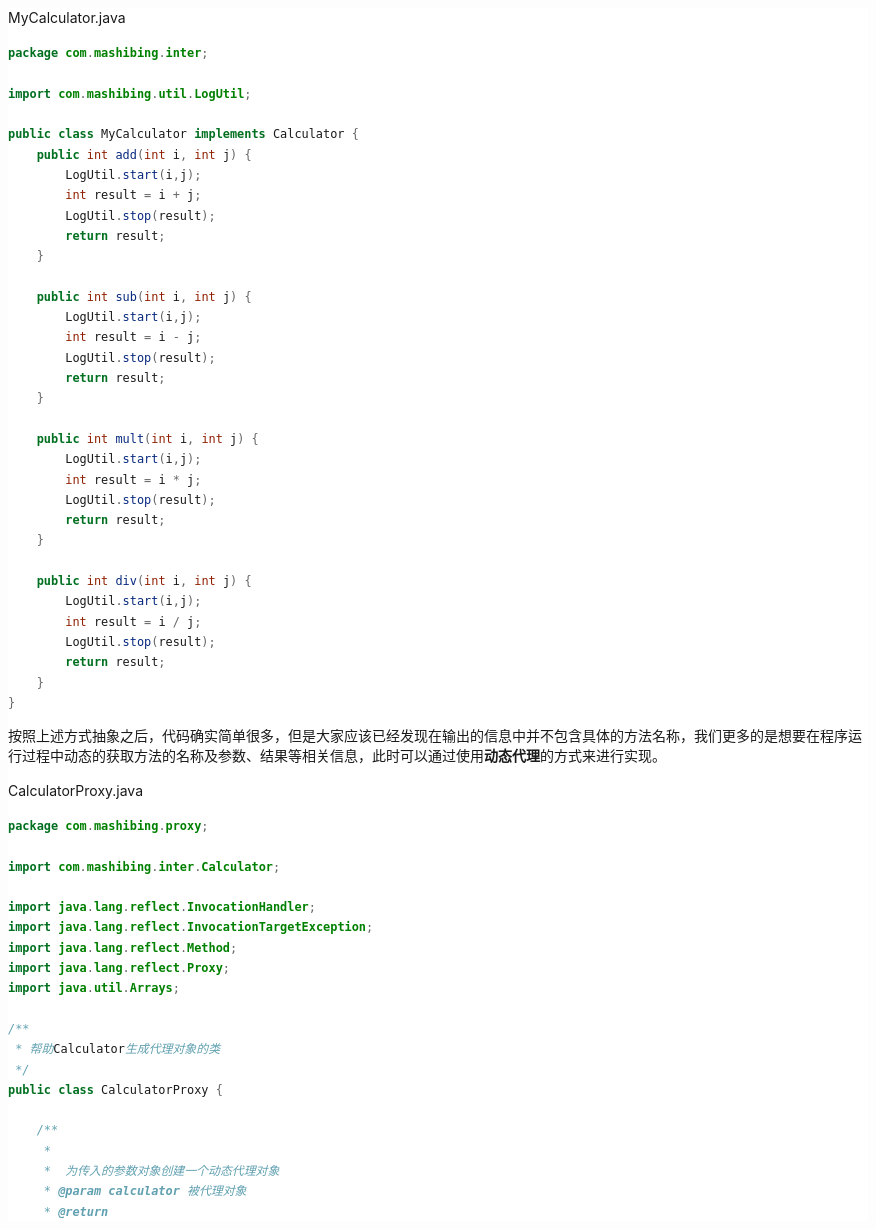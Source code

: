```java
```

MyCalculator.java

```java
package com.mashibing.inter;

import com.mashibing.util.LogUtil;

public class MyCalculator implements Calculator {
    public int add(int i, int j) {
        LogUtil.start(i,j);
        int result = i + j;
        LogUtil.stop(result);
        return result;
    }

    public int sub(int i, int j) {
        LogUtil.start(i,j);
        int result = i - j;
        LogUtil.stop(result);
        return result;
    }

    public int mult(int i, int j) {
        LogUtil.start(i,j);
        int result = i * j;
        LogUtil.stop(result);
        return result;
    }

    public int div(int i, int j) {
        LogUtil.start(i,j);
        int result = i / j;
        LogUtil.stop(result);
        return result;
    }
}
```

按照上述方式抽象之后，代码确实简单很多，但是大家应该已经发现在输出的信息中并不包含具体的方法名称，我们更多的是想要在程序运行过程中动态的获取方法的名称及参数、结果等相关信息，此时可以通过使用**动态代理**的方式来进行实现。

CalculatorProxy.java

```java
package com.mashibing.proxy;

import com.mashibing.inter.Calculator;

import java.lang.reflect.InvocationHandler;
import java.lang.reflect.InvocationTargetException;
import java.lang.reflect.Method;
import java.lang.reflect.Proxy;
import java.util.Arrays;

/**
 * 帮助Calculator生成代理对象的类
 */
public class CalculatorProxy {

    /**
     *
     *  为传入的参数对象创建一个动态代理对象
     * @param calculator 被代理对象
     * @return
```